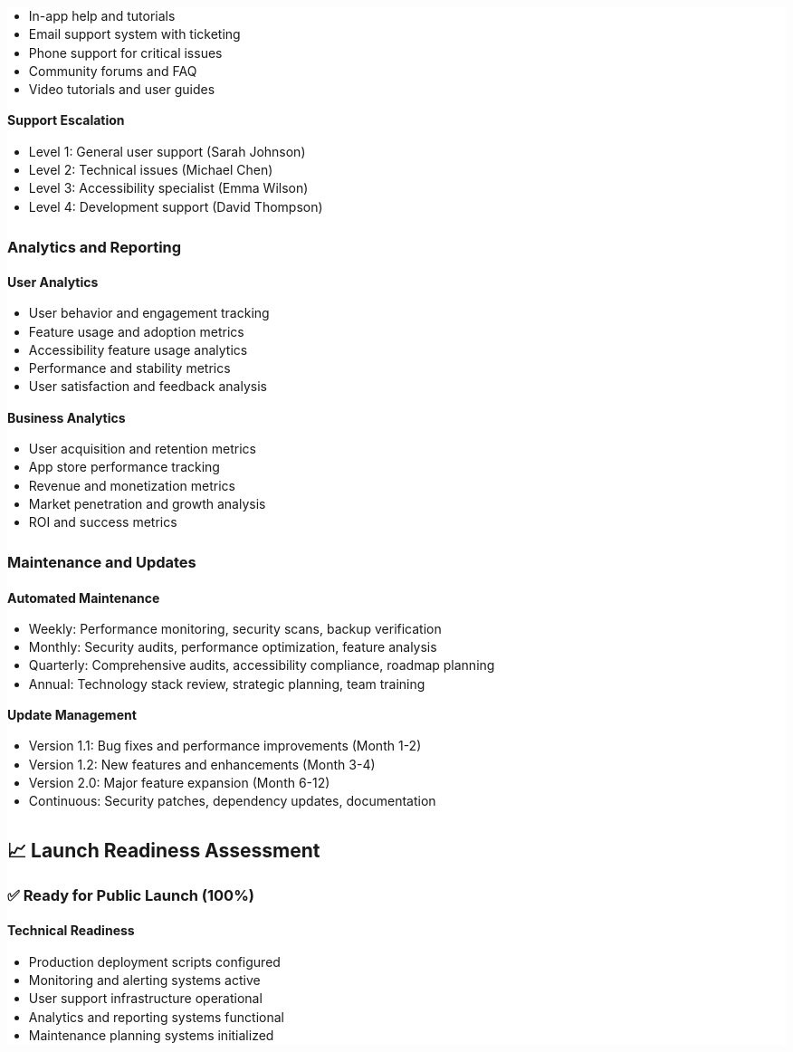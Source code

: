 - In-app help and tutorials
- Email support system with ticketing
- Phone support for critical issues
- Community forums and FAQ
- Video tutorials and user guides

**Support Escalation**

- Level 1: General user support (Sarah Johnson)
- Level 2: Technical issues (Michael Chen)
- Level 3: Accessibility specialist (Emma Wilson)
- Level 4: Development support (David Thompson)

### Analytics and Reporting

**User Analytics**

- User behavior and engagement tracking
- Feature usage and adoption metrics
- Accessibility feature usage analytics
- Performance and stability metrics
- User satisfaction and feedback analysis

**Business Analytics**

- User acquisition and retention metrics
- App store performance tracking
- Revenue and monetization metrics
- Market penetration and growth analysis
- ROI and success metrics

### Maintenance and Updates

**Automated Maintenance**

- Weekly: Performance monitoring, security scans, backup verification
- Monthly: Security audits, performance optimization, feature analysis
- Quarterly: Comprehensive audits, accessibility compliance, roadmap planning
- Annual: Technology stack review, strategic planning, team training

**Update Management**

- Version 1.1: Bug fixes and performance improvements (Month 1-2)
- Version 1.2: New features and enhancements (Month 3-4)
- Version 2.0: Major feature expansion (Month 6-12)
- Continuous: Security patches, dependency updates, documentation

## 📈 Launch Readiness Assessment

### ✅ Ready for Public Launch (100%)

**Technical Readiness**

- Production deployment scripts configured
- Monitoring and alerting systems active
- User support infrastructure operational
- Analytics and reporting systems functional
- Maintenance planning systems initialized
